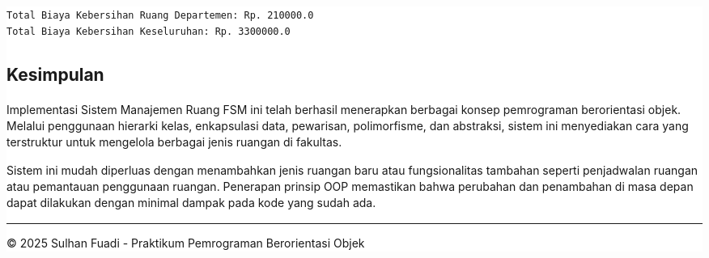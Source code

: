 ```
Total Biaya Kebersihan Ruang Departemen: Rp. 210000.0
Total Biaya Kebersihan Keseluruhan: Rp. 3300000.0
```

## Kesimpulan

Implementasi Sistem Manajemen Ruang FSM ini telah berhasil menerapkan berbagai konsep pemrograman berorientasi objek. Melalui penggunaan hierarki kelas, enkapsulasi data, pewarisan, polimorfisme, dan abstraksi, sistem ini menyediakan cara yang terstruktur untuk mengelola berbagai jenis ruangan di fakultas.

Sistem ini mudah diperluas dengan menambahkan jenis ruangan baru atau fungsionalitas tambahan seperti penjadwalan ruangan atau pemantauan penggunaan ruangan. Penerapan prinsip OOP memastikan bahwa perubahan dan penambahan di masa depan dapat dilakukan dengan minimal dampak pada kode yang sudah ada.

---

© 2025 Sulhan Fuadi - Praktikum Pemrograman Berorientasi Objek
